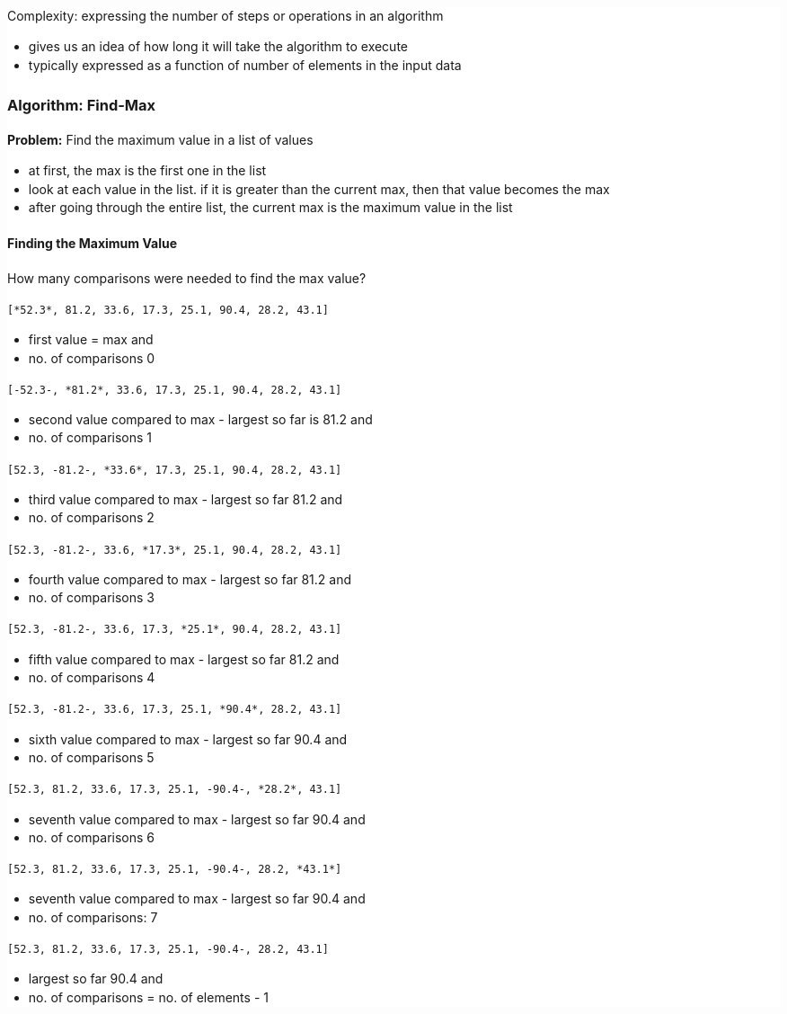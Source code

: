 Complexity: expressing the number of steps or operations in an algorithm

- gives us an idea of how long it will take the algorithm to execute
- typically expressed as a function of number of elements in the input data

### Algorithm: Find-Max

**Problem:** Find the maximum value in a list of values

- at first, the max is the first one in the list
- look at each value in the list. if it is greater than the current max, then that value becomes the max
- after going through the entire list, the current max is the maximum value in the list

#### Finding the Maximum Value

How many comparisons were needed to find the max value?

`[*52.3*, 81.2, 33.6, 17.3, 25.1, 90.4, 28.2, 43.1]`

- first value = max and
- no. of comparisons 0

`[-52.3-, *81.2*, 33.6, 17.3, 25.1, 90.4, 28.2, 43.1]`

- second value compared to max - largest so far is 81.2 and
- no. of comparisons 1

`[52.3, -81.2-, *33.6*, 17.3, 25.1, 90.4, 28.2, 43.1]`

- third value compared to max - largest so far 81.2 and
- no. of comparisons 2

`[52.3, -81.2-, 33.6, *17.3*, 25.1, 90.4, 28.2, 43.1]`

- fourth value compared to max - largest so far 81.2 and
- no. of comparisons 3

`[52.3, -81.2-, 33.6, 17.3, *25.1*, 90.4, 28.2, 43.1]`

- fifth value compared to max - largest so far 81.2 and
- no. of comparisons 4

`[52.3, -81.2-, 33.6, 17.3, 25.1, *90.4*, 28.2, 43.1]`

- sixth value compared to max - largest so far 90.4 and
- no. of comparisons 5

`[52.3, 81.2, 33.6, 17.3, 25.1, -90.4-, *28.2*, 43.1]`

- seventh value compared to max - largest so far 90.4 and
- no. of comparisons 6

`[52.3, 81.2, 33.6, 17.3, 25.1, -90.4-, 28.2, *43.1*]`

- seventh value compared to max - largest so far 90.4 and
- no. of comparisons: 7

`[52.3, 81.2, 33.6, 17.3, 25.1, -90.4-, 28.2, 43.1]`

- largest so far 90.4 and
- no. of comparisons = no. of elements - 1
